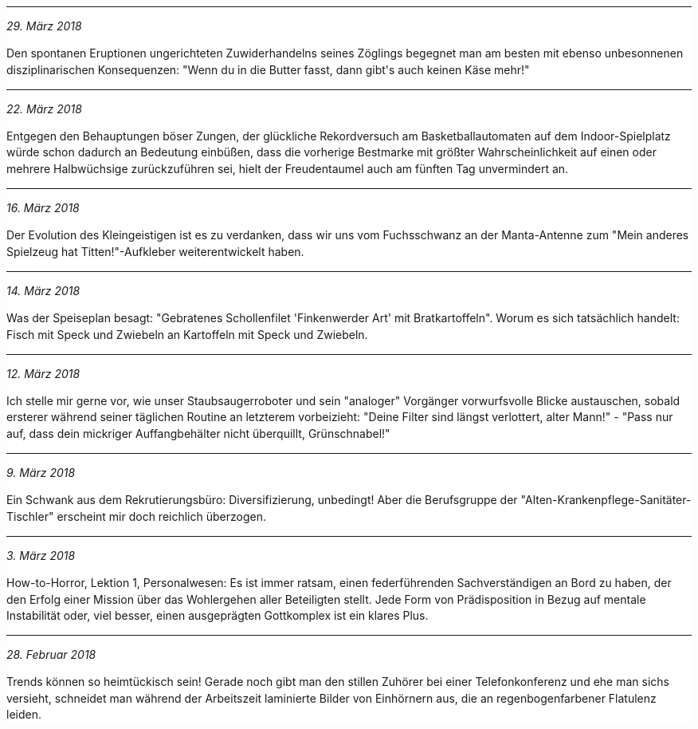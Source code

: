 <hr>

_29. März 2018_

Den spontanen Eruptionen ungerichteten Zuwiderhandelns seines Zöglings begegnet man am besten mit ebenso unbesonnenen disziplinarischen Konsequenzen: "Wenn du in die Butter fasst, dann gibt's auch keinen Käse mehr!"

<hr>

_22. März 2018_

Entgegen den Behauptungen böser Zungen, der glückliche Rekordversuch am Basketballautomaten auf dem Indoor-Spielplatz würde schon dadurch an Bedeutung einbüßen, dass die vorherige Bestmarke mit größter Wahrscheinlichkeit auf einen oder mehrere Halbwüchsige zurückzuführen sei, hielt der Freudentaumel auch am fünften Tag unvermindert an.

<hr>

_16. März 2018_

Der Evolution des Kleingeistigen ist es zu verdanken, dass wir uns vom Fuchsschwanz an der Manta-Antenne zum "Mein anderes Spielzeug hat Titten!"-Aufkleber weiterentwickelt haben.

<hr>

_14. März 2018_

Was der Speiseplan besagt: "Gebratenes Schollenfilet 'Finkenwerder Art' mit Bratkartoffeln". Worum es sich tatsächlich handelt: Fisch mit Speck und Zwiebeln an Kartoffeln mit Speck und Zwiebeln.

<hr>

_12. März 2018_

Ich stelle mir gerne vor, wie unser Staubsaugerroboter und sein "analoger" Vorgänger vorwurfsvolle Blicke austauschen, sobald ersterer während seiner täglichen Routine an letzterem vorbeizieht: "Deine Filter sind längst verlottert, alter Mann!" - "Pass nur auf, dass dein mickriger Auffangbehälter nicht überquillt, Grünschnabel!"

<hr>

_9. März 2018_

Ein Schwank aus dem Rekrutierungsbüro: Diversifizierung, unbedingt! Aber die Berufsgruppe der "Alten-Krankenpflege-Sanitäter-Tischler" erscheint mir doch reichlich überzogen.

<hr>

_3. März 2018_

How-to-Horror, Lektion 1, Personalwesen: Es ist immer ratsam, einen federführenden Sachverständigen an Bord zu haben, der den Erfolg einer Mission über das Wohlergehen aller Beteiligten stellt. Jede Form von Prädisposition in Bezug auf mentale Instabilität oder, viel besser, einen ausgeprägten Gottkomplex ist ein klares Plus.

<hr>

_28. Februar 2018_

Trends können so heimtückisch sein! Gerade noch gibt man den stillen Zuhörer bei einer Telefonkonferenz und ehe man sichs versieht, schneidet man während der Arbeitszeit laminierte Bilder von Einhörnern aus, die an regenbogenfarbener Flatulenz leiden.
